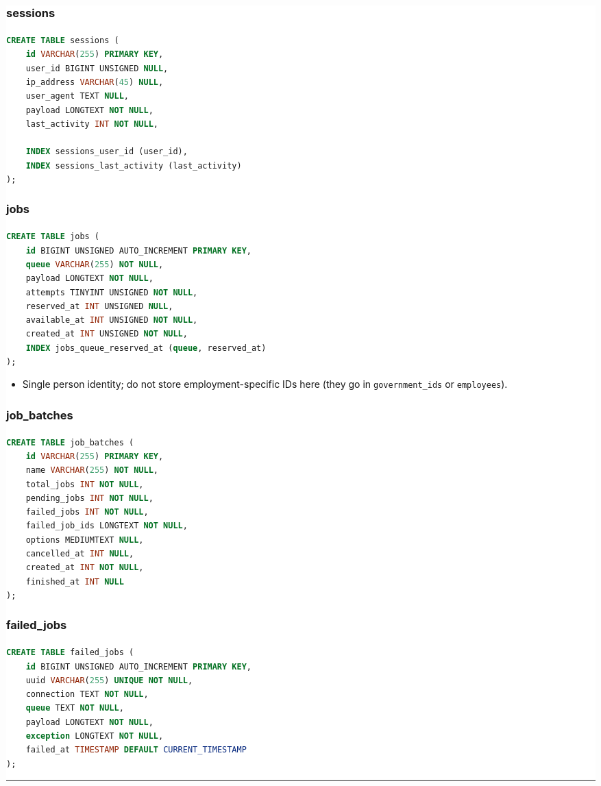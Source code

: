 ### sessions
```sql
CREATE TABLE sessions (
    id VARCHAR(255) PRIMARY KEY,
    user_id BIGINT UNSIGNED NULL,
    ip_address VARCHAR(45) NULL,
    user_agent TEXT NULL,
    payload LONGTEXT NOT NULL,
    last_activity INT NOT NULL,
    
    INDEX sessions_user_id (user_id),
    INDEX sessions_last_activity (last_activity)
);
```

### jobs
```sql
CREATE TABLE jobs (
    id BIGINT UNSIGNED AUTO_INCREMENT PRIMARY KEY,
    queue VARCHAR(255) NOT NULL,
    payload LONGTEXT NOT NULL,
    attempts TINYINT UNSIGNED NOT NULL,
    reserved_at INT UNSIGNED NULL,
    available_at INT UNSIGNED NOT NULL,
    created_at INT UNSIGNED NOT NULL,
    INDEX jobs_queue_reserved_at (queue, reserved_at)
);
```
- Single person identity; do not store employment-specific IDs here (they go in `government_ids` or `employees`).

### job_batches
```sql
CREATE TABLE job_batches (
    id VARCHAR(255) PRIMARY KEY,
    name VARCHAR(255) NOT NULL,
    total_jobs INT NOT NULL,
    pending_jobs INT NOT NULL,
    failed_jobs INT NOT NULL,
    failed_job_ids LONGTEXT NOT NULL,
    options MEDIUMTEXT NULL,
    cancelled_at INT NULL,
    created_at INT NOT NULL,
    finished_at INT NULL
);
```

### failed_jobs
```sql
CREATE TABLE failed_jobs (
    id BIGINT UNSIGNED AUTO_INCREMENT PRIMARY KEY,
    uuid VARCHAR(255) UNIQUE NOT NULL,
    connection TEXT NOT NULL,
    queue TEXT NOT NULL,
    payload LONGTEXT NOT NULL,
    exception LONGTEXT NOT NULL,
    failed_at TIMESTAMP DEFAULT CURRENT_TIMESTAMP
);
```

---